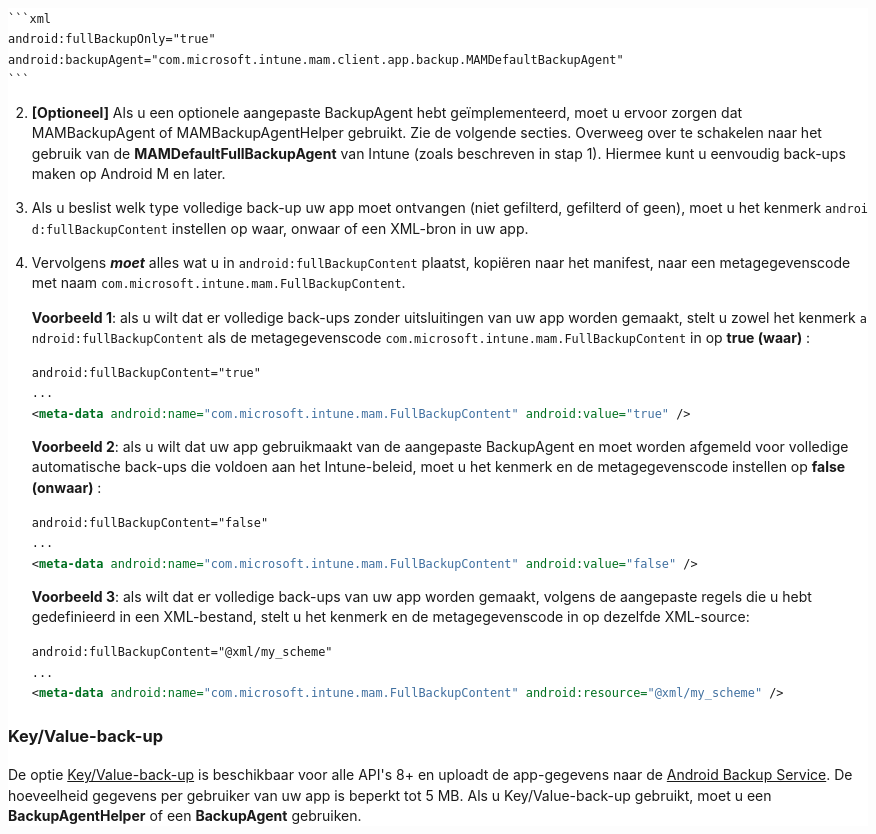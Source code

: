     ```xml
    android:fullBackupOnly="true"
    android:backupAgent="com.microsoft.intune.mam.client.app.backup.MAMDefaultBackupAgent"
    ```


2. **[Optioneel]**  Als u een optionele aangepaste BackupAgent hebt geïmplementeerd, moet u ervoor zorgen dat MAMBackupAgent of MAMBackupAgentHelper gebruikt. Zie de volgende secties. Overweeg over te schakelen naar het gebruik van de **MAMDefaultFullBackupAgent** van Intune (zoals beschreven in stap 1). Hiermee kunt u eenvoudig back-ups maken op Android M en later.

3. Als u beslist welk type volledige back-up uw app moet ontvangen (niet gefilterd, gefilterd of geen), moet u het kenmerk `android:fullBackupContent` instellen op waar, onwaar of een XML-bron in uw app.

4. Vervolgens _**moet**_ alles wat u in `android:fullBackupContent` plaatst, kopiëren naar het manifest, naar een metagegevenscode met naam `com.microsoft.intune.mam.FullBackupContent`.

    **Voorbeeld 1**: als u wilt dat er volledige back-ups zonder uitsluitingen van uw app worden gemaakt, stelt u zowel het kenmerk `android:fullBackupContent` als de metagegevenscode `com.microsoft.intune.mam.FullBackupContent` in op **true (waar)** :

    ```xml
    android:fullBackupContent="true"
    ...
    <meta-data android:name="com.microsoft.intune.mam.FullBackupContent" android:value="true" />  
    ```

    **Voorbeeld 2**: als u wilt dat uw app gebruikmaakt van de aangepaste BackupAgent en moet worden afgemeld voor volledige automatische back-ups die voldoen aan het Intune-beleid, moet u het kenmerk en de metagegevenscode instellen op **false (onwaar)** :

    ```xml
    android:fullBackupContent="false"
    ...
    <meta-data android:name="com.microsoft.intune.mam.FullBackupContent" android:value="false" />  
    ```

    **Voorbeeld 3**: als wilt dat er volledige back-ups van uw app worden gemaakt, volgens de aangepaste regels die u hebt gedefinieerd in een XML-bestand, stelt u het kenmerk en de metagegevenscode in op dezelfde XML-source:

    ```xml
    android:fullBackupContent="@xml/my_scheme"
    ...
    <meta-data android:name="com.microsoft.intune.mam.FullBackupContent" android:resource="@xml/my_scheme" />  
    ```


### <a name="keyvalue-backup"></a>Key/Value-back-up

De optie [Key/Value-back-up](https://developer.android.com/guide/topics/data/keyvaluebackup.html) is beschikbaar voor alle API's 8+ en uploadt de app-gegevens naar de [Android Backup Service](https://developer.android.com/google/backup/index.html). De hoeveelheid gegevens per gebruiker van uw app is beperkt tot 5 MB. Als u Key/Value-back-up gebruikt, moet u een **BackupAgentHelper** of een **BackupAgent** gebruiken.
